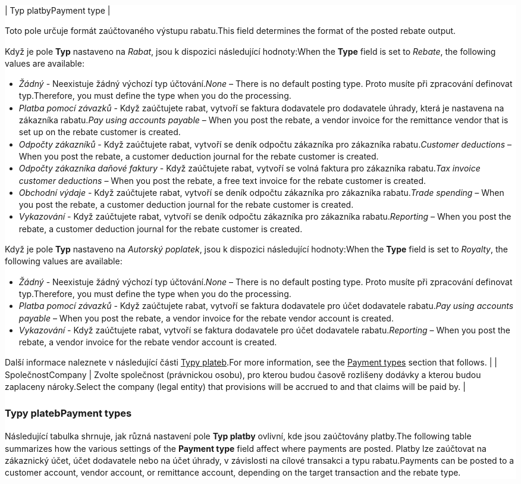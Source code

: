 | <span data-ttu-id="6d5ef-126">Typ platby</span><span class="sxs-lookup"><span data-stu-id="6d5ef-126">Payment type</span></span> | <p><span data-ttu-id="6d5ef-127">Toto pole určuje formát zaúčtovaného výstupu rabatu.</span><span class="sxs-lookup"><span data-stu-id="6d5ef-127">This field determines the format of the posted rebate output.</span></span><p><p><span data-ttu-id="6d5ef-128">Když je pole **Typ** nastaveno na *Rabat*, jsou k dispozici následující hodnoty:</span><span class="sxs-lookup"><span data-stu-id="6d5ef-128">When the **Type** field is set to *Rebate*, the following values are available:</span></span></p><ul><li><span data-ttu-id="6d5ef-129">*Žádný* - Neexistuje žádný výchozí typ účtování.</span><span class="sxs-lookup"><span data-stu-id="6d5ef-129">*None* – There is no default posting type.</span></span> <span data-ttu-id="6d5ef-130">Proto musíte při zpracování definovat typ.</span><span class="sxs-lookup"><span data-stu-id="6d5ef-130">Therefore, you must define the type when you do the processing.</span></span></li><li><span data-ttu-id="6d5ef-131">*Platba pomocí závazků* - Když zaúčtujete rabat, vytvoří se faktura dodavatele pro dodavatele úhrady, která je nastavena na zákazníka rabatu.</span><span class="sxs-lookup"><span data-stu-id="6d5ef-131">*Pay using accounts payable* – When you post the rebate, a vendor invoice for the remittance vendor that is set up on the rebate customer is created.</span></span></li><li><span data-ttu-id="6d5ef-132">*Odpočty zákazníků* - Když zaúčtujete rabat, vytvoří se deník odpočtu zákazníka pro zákazníka rabatu.</span><span class="sxs-lookup"><span data-stu-id="6d5ef-132">*Customer deductions* – When you post the rebate, a customer deduction journal for the rebate customer is created.</span></span></li><li><span data-ttu-id="6d5ef-133">*Odpočty zákazníka daňové faktury* - Když zaúčtujete rabat, vytvoří se volná faktura pro zákazníka rabatu.</span><span class="sxs-lookup"><span data-stu-id="6d5ef-133">*Tax invoice customer deductions* – When you post the rebate, a free text invoice for the rebate customer is created.</span></span></li><li><span data-ttu-id="6d5ef-134">*Obchodní výdaje* - Když zaúčtujete rabat, vytvoří se deník odpočtu zákazníka pro zákazníka rabatu.</span><span class="sxs-lookup"><span data-stu-id="6d5ef-134">*Trade spending* – When you post the rebate, a customer deduction journal for the rebate customer is created.</span></span></li><li><span data-ttu-id="6d5ef-135">*Vykazování* - Když zaúčtujete rabat, vytvoří se deník odpočtu zákazníka pro zákazníka rabatu.</span><span class="sxs-lookup"><span data-stu-id="6d5ef-135">*Reporting* – When you post the rebate, a customer deduction journal for the rebate customer is created.</span></span></li></ul><p><span data-ttu-id="6d5ef-136">Když je pole **Typ** nastaveno na *Autorský poplatek*, jsou k dispozici následující hodnoty:</span><span class="sxs-lookup"><span data-stu-id="6d5ef-136">When the **Type** field is set to *Royalty*, the following values are available:</span></span></p><ul><li><span data-ttu-id="6d5ef-137">*Žádný* - Neexistuje žádný výchozí typ účtování.</span><span class="sxs-lookup"><span data-stu-id="6d5ef-137">*None* – There is no default posting type.</span></span> <span data-ttu-id="6d5ef-138">Proto musíte při zpracování definovat typ.</span><span class="sxs-lookup"><span data-stu-id="6d5ef-138">Therefore, you must define the type when you do the processing.</span></span></li><li><span data-ttu-id="6d5ef-139">*Platba pomocí závazků* - Když zaúčtujete rabat, vytvoří se faktura dodavatele pro účet dodavatele rabatu.</span><span class="sxs-lookup"><span data-stu-id="6d5ef-139">*Pay using accounts payable* – When you post the rebate, a vendor invoice for the rebate vendor account is created.</span></span></li><li><span data-ttu-id="6d5ef-140">*Vykazování* - Když zaúčtujete rabat, vytvoří se faktura dodavatele pro účet dodavatele rabatu.</span><span class="sxs-lookup"><span data-stu-id="6d5ef-140">*Reporting* – When you post the rebate, a vendor invoice for the rebate vendor account is created.</span></span></li></ul><p><span data-ttu-id="6d5ef-141">Další informace naleznete v následující části [Typy plateb](#payment-types).</span><span class="sxs-lookup"><span data-stu-id="6d5ef-141">For more information, see the [Payment types](#payment-types) section that follows.</span></span> |
| <span data-ttu-id="6d5ef-142">Společnost</span><span class="sxs-lookup"><span data-stu-id="6d5ef-142">Company</span></span> | <span data-ttu-id="6d5ef-143">Zvolte společnost (právnickou osobu), pro kterou budou časově rozlišeny dodávky a kterou budou zaplaceny nároky.</span><span class="sxs-lookup"><span data-stu-id="6d5ef-143">Select the company (legal entity) that provisions will be accrued to and that claims will be paid by.</span></span> |

### <a name="payment-types"></a><span data-ttu-id="6d5ef-144">Typy plateb</span><span class="sxs-lookup"><span data-stu-id="6d5ef-144">Payment types</span></span>

<span data-ttu-id="6d5ef-145">Následující tabulka shrnuje, jak různá nastavení pole **Typ platby** ovlivní, kde jsou zaúčtovány platby.</span><span class="sxs-lookup"><span data-stu-id="6d5ef-145">The following table summarizes how the various settings of the **Payment type** field affect where payments are posted.</span></span> <span data-ttu-id="6d5ef-146">Platby lze zaúčtovat na zákaznický účet, účet dodavatele nebo na účet úhrady, v závislosti na cílové transakci a typu rabatu.</span><span class="sxs-lookup"><span data-stu-id="6d5ef-146">Payments can be posted to a customer account, vendor account, or remittance account, depending on the target transaction and the rebate type.</span></span>
